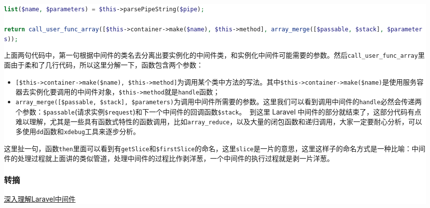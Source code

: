 ```php
list($name, $parameters) = $this->parsePipeString($pipe);

return call_user_func_array([$this->container->make($name), $this->method], array_merge([$passable, $stack], $parameters));
```

上面两句代码中，第一句根据中间件的类名去分离出要实例化的中间件类，和实例化中间件可能需要的参数。然后`call_user_func_array`里面由于柔和了几行代码，所以这里分解一下，函数包含两个参数：

* `[$this->container->make($name), $this->method]`为调用某个类中方法的写法。其中`$this->container->make($name)`是使用服务容器去实例化要调用的中间件对象，`$this->method`就是`handle`函数；
* `array_merge([$passable, $stack], $parameters)`为调用中间件所需要的参数。这里我们可以看到调用中间件的`handle`必然会传递两个参数：`$passable`(请求实例`$request`)和下一个中间件的回调函数`$stack`。 
到这里 Laravel 中间件的部分就结束了，这部分代码有点难以理解，尤其是一些具有函数式特性的函数调用，比如`array_reduce`，以及大量的闭包函数和递归调用，大家一定要耐心分析，可以多使用`dd`函数和`xdebug`工具来逐步分析。

这里扯一句，函数`then`里面可以看到有`getSlice`和`$firstSlice`的命名，这里`slice`是一片的意思，这里这样子的命名方式是一种比喻：中间件的处理过程就上面讲的类似管道，处理中间件的过程比作剥洋葱，一个中间件的执行过程就是剥一片洋葱。

### 转摘
[深入理解Laravel中间件](https://segmentfault.com/a/1190000007715254)



